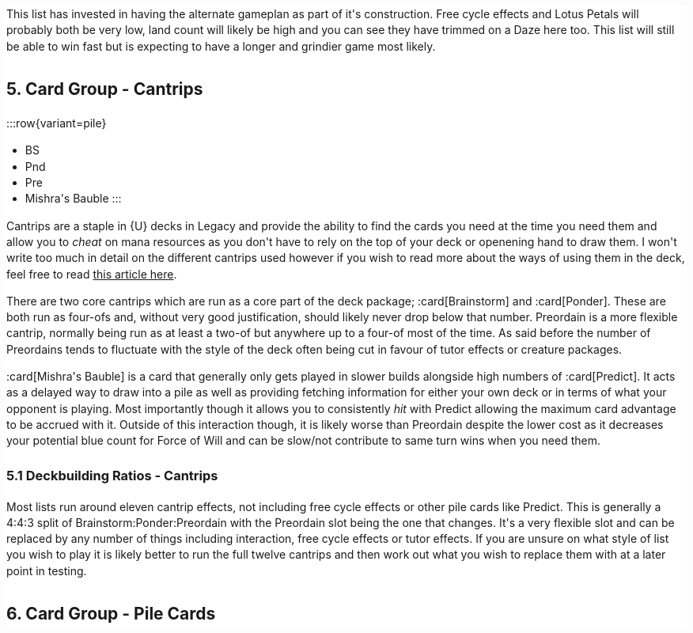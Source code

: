 This list has invested in having the alternate gameplan as part of it's
construction. Free cycle effects and Lotus Petals will probably both be very
low, land count will likely be high and you can see they have trimmed on a Daze
here too. This list will still be able to win fast but is expecting to have a
longer and grindier game most likely.

## 5. Card Group - Cantrips

:::row{variant=pile}
- BS
- Pnd
- Pre
- Mishra's Bauble
:::

Cantrips are a staple in {U} decks in Legacy and provide the ability to find the
cards you need at the time you need them and allow you to *cheat* on mana
resources as you don't have to rely on the top of your deck or openening hand to
draw them. I won't write too much in detail on the different cantrips used
however if you wish to read more about the ways of using them in the deck, feel
free to read [this article here](/articles/2020/10/05/gangsta-trippin/).

There are two core cantrips which are run as a core part of the deck package;
:card[Brainstorm] and :card[Ponder]. These are both run as four-ofs and, without
very good justification, should likely never drop below that number. Preordain
is a more flexible cantrip, normally being run as at least a two-of but anywhere
up to a four-of most of the time. As said before the number of Preordains tends
to fluctuate with the style of the deck often being cut in favour of tutor
effects or creature packages.

:card[Mishra's Bauble] is a card that generally only gets played in slower
builds alongside high numbers of :card[Predict]. It acts as a delayed way to
draw into a pile as well as providing fetching information for either your own
deck or in terms of what your opponent is playing. Most importantly though it
allows you to consistently *hit* with Predict allowing the maximum card
advantage to be accrued with it. Outside of this interaction though, it is
likely worse than Preordain despite the lower cost as it decreases your
potential blue count for Force of Will and can be slow/not contribute to same
turn wins when you need them.

### 5.1 Deckbuilding Ratios - Cantrips

Most lists run around eleven cantrip effects, not including free cycle effects
or other pile cards like Predict. This is generally a 4:4:3 split of
Brainstorm:Ponder:Preordain with the Preordain slot being the one that changes.
It's a very flexible slot and can be replaced by any number of things including
interaction, free cycle effects or tutor effects. If you are unsure on what
style of list you wish to play it is likely better to run the full twelve
cantrips and then work out what you wish to replace them with at a later point
in testing.

## 6. Card Group - Pile Cards


[discord]: https://discord.gg/vajvFXt